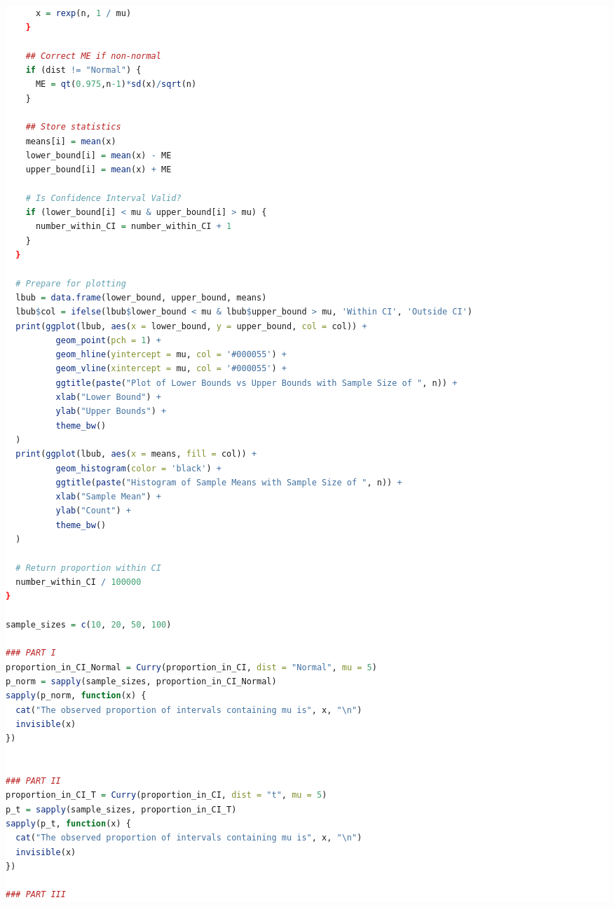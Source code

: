 ```R
      x = rexp(n, 1 / mu)
    }
   
    ## Correct ME if non-normal
    if (dist != "Normal") {
      ME = qt(0.975,n-1)*sd(x)/sqrt(n)
    }
    
    ## Store statistics
    means[i] = mean(x)
    lower_bound[i] = mean(x) - ME
    upper_bound[i] = mean(x) + ME
    
    # Is Confidence Interval Valid?
    if (lower_bound[i] < mu & upper_bound[i] > mu) {
      number_within_CI = number_within_CI + 1 
    }
  }
  
  # Prepare for plotting
  lbub = data.frame(lower_bound, upper_bound, means)
  lbub$col = ifelse(lbub$lower_bound < mu & lbub$upper_bound > mu, 'Within CI', 'Outside CI')
  print(ggplot(lbub, aes(x = lower_bound, y = upper_bound, col = col)) +
          geom_point(pch = 1) +
          geom_hline(yintercept = mu, col = '#000055') +
          geom_vline(xintercept = mu, col = '#000055') +
          ggtitle(paste("Plot of Lower Bounds vs Upper Bounds with Sample Size of ", n)) +
          xlab("Lower Bound") +
          ylab("Upper Bounds") +
          theme_bw()
  )
  print(ggplot(lbub, aes(x = means, fill = col)) +
          geom_histogram(color = 'black') +
          ggtitle(paste("Histogram of Sample Means with Sample Size of ", n)) +
          xlab("Sample Mean") +
          ylab("Count") +
          theme_bw()
  )
  
  # Return proportion within CI
  number_within_CI / 100000
}

sample_sizes = c(10, 20, 50, 100)

### PART I
proportion_in_CI_Normal = Curry(proportion_in_CI, dist = "Normal", mu = 5)
p_norm = sapply(sample_sizes, proportion_in_CI_Normal)
sapply(p_norm, function(x) {
  cat("The observed proportion of intervals containing mu is", x, "\n")
  invisible(x)
})


### PART II
proportion_in_CI_T = Curry(proportion_in_CI, dist = "t", mu = 5)
p_t = sapply(sample_sizes, proportion_in_CI_T)
sapply(p_t, function(x) {
  cat("The observed proportion of intervals containing mu is", x, "\n")
  invisible(x)
})

### PART III
```
